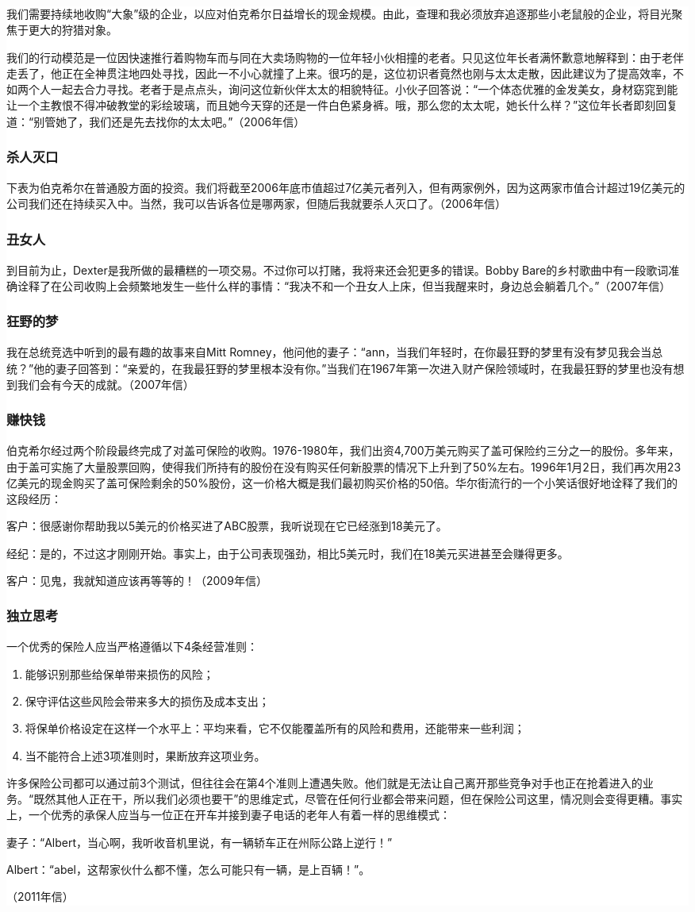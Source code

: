 我们需要持续地收购“大象”级的企业，以应对伯克希尔日益增长的现金规模。由此，查理和我必须放弃追逐那些小老鼠般的企业，将目光聚焦于更大的狩猎对象。

我们的行动模范是一位因快速推行着购物车而与同在大卖场购物的一位年轻小伙相撞的老者。只见这位年长者满怀歉意地解释到：由于老伴走丢了，他正在全神贯注地四处寻找，因此一不小心就撞了上来。很巧的是，这位初识者竟然也刚与太太走散，因此建议为了提高效率，不如两个人一起去合力寻找。老者于是点点头，询问这位新伙伴太太的相貌特征。小伙子回答说：“一个体态优雅的金发美女，身材窈窕到能让一个主教恨不得冲破教堂的彩绘玻璃，而且她今天穿的还是一件白色紧身裤。哦，那么您的太太呢，她长什么样？”这位年长者即刻回复道：“别管她了，我们还是先去找你的太太吧。”（2006年信）

### 杀人灭口

下表为伯克希尔在普通股方面的投资。我们将截至2006年底市值超过7亿美元者列入，但有两家例外，因为这两家市值合计超过19亿美元的公司我们还在持续买入中。当然，我可以告诉各位是哪两家，但随后我就要杀人灭口了。（2006年信）

### 丑女人

到目前为止，Dexter是我所做的最糟糕的一项交易。不过你可以打赌，我将来还会犯更多的错误。Bobby Bare的乡村歌曲中有一段歌词准确诠释了在公司收购上会频繁地发生一些什么样的事情：“我决不和一个丑女人上床，但当我醒来时，身边总会躺着几个。”（2007年信）

### 狂野的梦

我在总统竞选中听到的最有趣的故事来自Mitt Romney，他问他的妻子：“ann，当我们年轻时，在你最狂野的梦里有没有梦见我会当总统？”他的妻子回答到：“亲爱的，在我最狂野的梦里根本没有你。”当我们在1967年第一次进入财产保险领域时，在我最狂野的梦里也没有想到我们会有今天的成就。（2007年信）

### 赚快钱

伯克希尔经过两个阶段最终完成了对盖可保险的收购。1976-1980年，我们出资4,700万美元购买了盖可保险约三分之一的股份。多年来，由于盖可实施了大量股票回购，使得我们所持有的股份在没有购买任何新股票的情况下上升到了50%左右。1996年1月2日，我们再次用23亿美元的现金购买了盖可保险剩余的50%股份，这一价格大概是我们最初购买价格的50倍。华尔街流行的一个小笑话很好地诠释了我们的这段经历：

客户：很感谢你帮助我以5美元的价格买进了ABC股票，我听说现在它已经涨到18美元了。

经纪：是的，不过这才刚刚开始。事实上，由于公司表现强劲，相比5美元时，我们在18美元买进甚至会赚得更多。

客户：见鬼，我就知道应该再等等的！（2009年信）

### 独立思考

一个优秀的保险人应当严格遵循以下4条经营准则：

1. 能够识别那些给保单带来损伤的风险；

2. 保守评估这些风险会带来多大的损伤及成本支出；

3. 将保单价格设定在这样一个水平上：平均来看，它不仅能覆盖所有的风险和费用，还能带来一些利润；

4. 当不能符合上述3项准则时，果断放弃这项业务。

许多保险公司都可以通过前3个测试，但往往会在第4个准则上遭遇失败。他们就是无法让自己离开那些竞争对手也正在抢着进入的业务。“既然其他人正在干，所以我们必须也要干”的思维定式，尽管在任何行业都会带来问题，但在保险公司这里，情况则会变得更糟。事实上，一个优秀的承保人应当与一位正在开车并接到妻子电话的老年人有着一样的思维模式：

妻子：“Albert，当心啊，我听收音机里说，有一辆轿车正在州际公路上逆行！”

Albert：“abel，这帮家伙什么都不懂，怎么可能只有一辆，是上百辆！”。

（2011年信）
